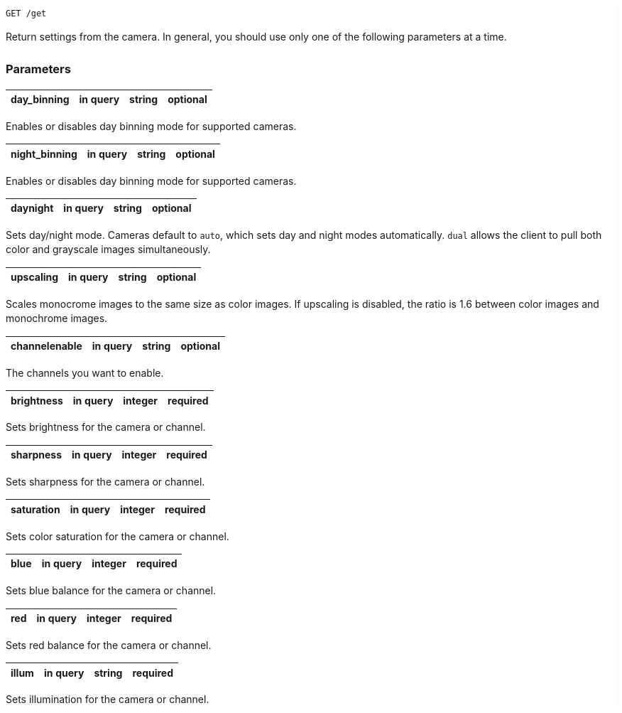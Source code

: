 `GET /get`

Return settings from the camera. In general, you should use only one of the following parameters at a time.

<h3 id="get-camera-settings-parameters">Parameters</h3>

|day_binning|in query|string|optional|
|---|---|---|---|

Enables or disables day binning mode for supported cameras.

|night_binning|in query|string|optional|
|---|---|---|---|

Enables or disables day binning mode for supported cameras.

|daynight|in query|string|optional|
|---|---|---|---|

Sets day/night mode. Cameras default to `auto`, which sets day and night modes automatically. `dual` allows the client to pull both color and grayscale images simultaneously.

|upscaling|in query|string|optional|
|---|---|---|---|

Scales monocrome images to the same size as color images. If upscaling is disabled, the ratio is 1.6 between color images and monochrome images. 

|channelenable|in query|string|optional|
|---|---|---|---|

The channels you want to enable.

|brightness|in query|integer|required|
|---|---|---|---|

Sets brightness for the camera or channel.

|sharpness|in query|integer|required|
|---|---|---|---|

Sets sharpness for the camera or channel.

|saturation|in query|integer|required|
|---|---|---|---|

Sets color saturation for the camera or channel.

|blue|in query|integer|required|
|---|---|---|---|

Sets blue balance for the camera or channel.

|red|in query|integer|required|
|---|---|---|---|

Sets red balance for the camera or channel.

|illum|in query|string|required|
|---|---|---|---|

Sets illumination for the camera or channel.
